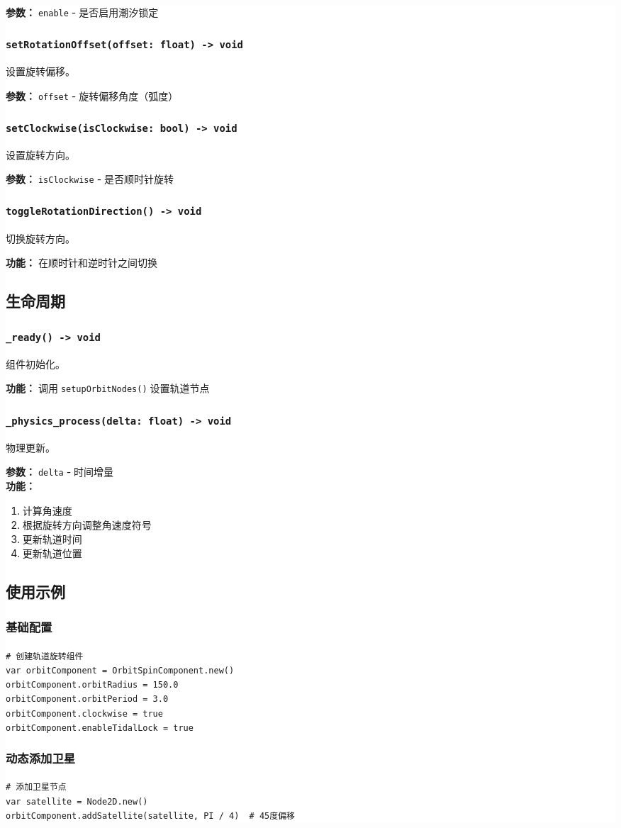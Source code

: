 **参数：** `enable` - 是否启用潮汐锁定

### `setRotationOffset(offset: float) -> void`
设置旋转偏移。

**参数：** `offset` - 旋转偏移角度（弧度）

### `setClockwise(isClockwise: bool) -> void`
设置旋转方向。

**参数：** `isClockwise` - 是否顺时针旋转

### `toggleRotationDirection() -> void`
切换旋转方向。

**功能：** 在顺时针和逆时针之间切换

## 生命周期

### `_ready() -> void`
组件初始化。

**功能：** 调用 `setupOrbitNodes()` 设置轨道节点

### `_physics_process(delta: float) -> void`
物理更新。

**参数：** `delta` - 时间增量  
**功能：**
1. 计算角速度
2. 根据旋转方向调整角速度符号
3. 更新轨道时间
4. 更新轨道位置

## 使用示例

### 基础配置
```gdscript
# 创建轨道旋转组件
var orbitComponent = OrbitSpinComponent.new()
orbitComponent.orbitRadius = 150.0
orbitComponent.orbitPeriod = 3.0
orbitComponent.clockwise = true
orbitComponent.enableTidalLock = true
```

### 动态添加卫星
```gdscript
# 添加卫星节点
var satellite = Node2D.new()
orbitComponent.addSatellite(satellite, PI / 4)  # 45度偏移
```
